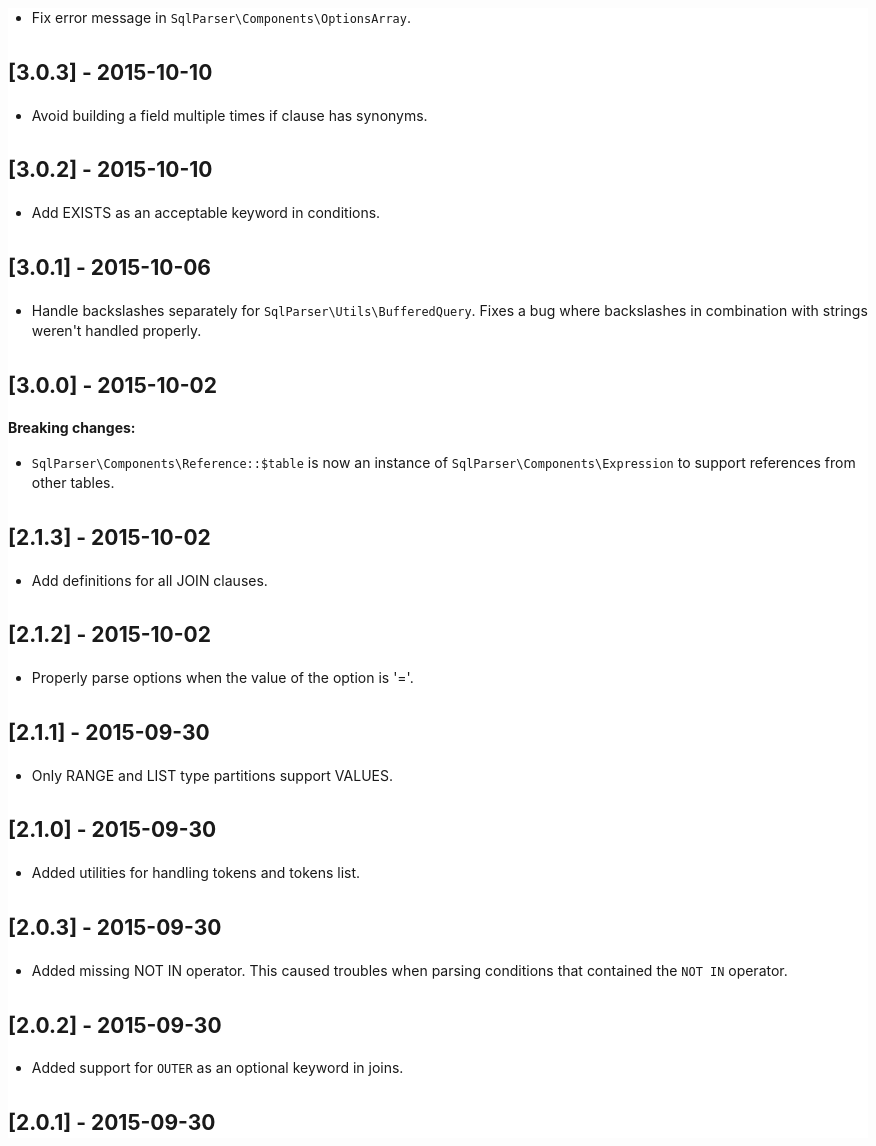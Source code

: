 * Fix error message in `SqlParser\Components\OptionsArray`.

## [3.0.3] - 2015-10-10

* Avoid building a field multiple times if clause has synonyms.

## [3.0.2] - 2015-10-10

* Add EXISTS as an acceptable keyword in conditions.

## [3.0.1] - 2015-10-06

* Handle backslashes separately for `SqlParser\Utils\BufferedQuery`. Fixes a bug where backslashes in combination with strings weren't handled properly.

## [3.0.0] - 2015-10-02

__Breaking changes:__

* `SqlParser\Components\Reference::$table` is now an instance of `SqlParser\Components\Expression` to support references from other tables.

## [2.1.3] - 2015-10-02

* Add definitions for all JOIN clauses.

## [2.1.2] - 2015-10-02

* Properly parse options when the value of the option is '='.

## [2.1.1] - 2015-09-30

* Only RANGE and LIST type partitions support VALUES.

## [2.1.0] - 2015-09-30

* Added utilities for handling tokens and tokens list.

## [2.0.3] - 2015-09-30

* Added missing NOT IN operator. This caused troubles when parsing conditions that contained the `NOT IN` operator.

## [2.0.2] - 2015-09-30

* Added support for `OUTER` as an optional keyword in joins.

## [2.0.1] - 2015-09-30


[5.10.3]: https://github.com/phpmyadmin/sql-parser/compare/5.10.2...5.10.3
[5.10.2]: https://github.com/phpmyadmin/sql-parser/compare/5.10.1...5.10.2
[5.10.1]: https://github.com/phpmyadmin/sql-parser/compare/5.10.0...5.10.1
[5.10.0]: https://github.com/phpmyadmin/sql-parser/compare/5.9.1...5.10.0
[5.9.1]: https://github.com/phpmyadmin/sql-parser/compare/5.9.0...5.9.1
[5.9.0]: https://github.com/phpmyadmin/sql-parser/compare/5.8.2...5.9.0